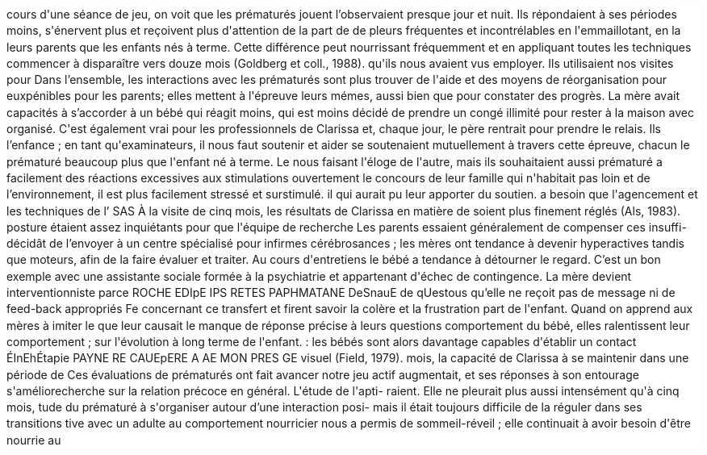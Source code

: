 cours d'une séance de jeu, on voit que les prématurés jouent l’observaient presque jour et nuit. Ils répondaient à ses périodes
moins, s'énervent plus et reçoivent plus d'attention de la part de de pleurs fréquentes et incontrélables en l'emmaillotant, en la
leurs parents que les enfants nés à terme. Cette différence peut nourrissant fréquemment et en appliquant toutes les techniques
commencer à disparaître vers douze mois (Goldberg et coll., 1988). qu'ils nous avaient vus employer. Ils utilisaient nos visites pour
Dans l’ensemble, les interactions avec les prématurés sont plus trouver de l'aide et des moyens de réorganisation pour euxpénibles pour les parents; elles mettent à l'épreuve leurs mémes, aussi bien que pour constater des progrès. La mère avait
capacités à s’accorder à un bébé qui réagit moins, qui est moins décidé de prendre un congé illimité pour rester à la maison avec
organisé. C'est également vrai pour les professionnels de Clarissa et, chaque jour, le père rentrait pour prendre le relais. Ils
l’enfance ; en tant qu'examinateurs, il nous faut soutenir et aider se soutenaient mutuellement à travers cette épreuve, chacun
le prématuré beaucoup plus que l'enfant né à terme. Le nous faisant l'éloge de l'autre, mais ils souhaitaient aussi
prématuré a facilement des réactions excessives aux stimulations ouvertement le concours de leur famille qui n'habitait pas loin et
de l’environnement, il est plus facilement stressé et surstimulé. il qui aurait pu leur apporter du soutien.
a besoin que l'agencement et les techniques de l’ SAS À la visite de cinq mois, les résultats de Clarissa en matière de
soient plus finement réglés (Als, 1983). posture étaient assez inquiétants pour que l'équipe de recherche
Les parents essaient généralement de compenser ces insuffi- décidât de l’envoyer à un centre spécialisé pour infirmes cérébrosances ; les mères ont tendance à devenir hyperactives tandis que moteurs, afin de la faire évaluer et traiter. Au cours d'entretiens
le bébé a tendance à détourner le regard. C’est un bon exemple avec une assistante sociale formée à la psychiatrie et appartenant
d'échec de contingence. La mère devient interventionniste parce ROCHE EDIpE IPS RETES PAPHMATANE DeSnauE de qUestous
qu’elle ne reçoit pas de message ni de feed-back appropriés Fe concernant ce transfert et firent savoir la colère et la frustration
part de l'enfant. Quand on apprend aux mères à imiter le que leur causait le manque de réponse précise à leurs questions
comportement du bébé, elles ralentissent leur comportement ; sur l'évolution à long terme de l'enfant. :
les bébés sont alors davantage capables d'établir un contact ÉInEhÉtapie PAYNE RE CAUEpERE A AE MON PRES GE
visuel (Field, 1979). mois, la capacité de Clarissa à se maintenir dans une période de
Ces évaluations de prématurés ont fait avancer notre jeu actif augmentait, et ses réponses à son entourage s'améliorecherche sur la relation précoce en général. L'étude de l'apti- raient. Elle ne pleurait plus aussi intensément qu'à cinq mois,
tude du prématuré à s'organiser autour d’une interaction posi- mais il était toujours difficile de la réguler dans ses transitions
tive avec un adulte au comportement nourricier nous a permis de sommeil-réveil ; elle continuait à avoir besoin d'être nourrie au
